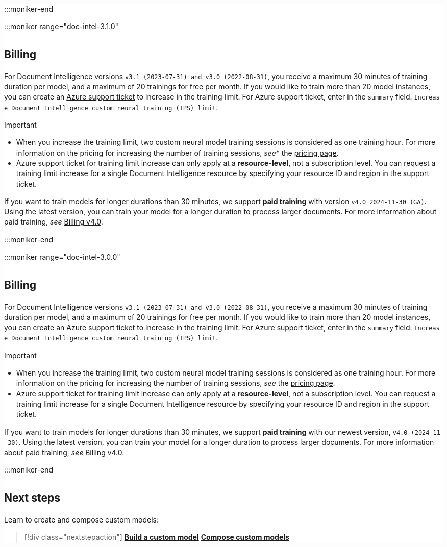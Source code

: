 :::moniker-end

:::moniker range="doc-intel-3.1.0"

## Billing

For Document Intelligence versions `v3.1 (2023-07-31) and v3.0 (2022-08-31)`, you receive a maximum 30 minutes of training duration per model, and a maximum of 20 trainings for free per month. If you would like to train more than 20 model instances, you can create an [Azure support ticket](../service-limits.md#create-and-submit-support-request-for-tps-increase) to increase in the training limit. For Azure support ticket, enter in the `summary` field: `Increase Document Intelligence custom neural training (TPS) limit`. 

> [!IMPORTANT]
>
> * When you increase the training limit, two custom neural model training sessions is considered as one training hour. For more information on the pricing for increasing the number of training sessions, *see** the [pricing page](https://azure.microsoft.com/pricing/details/ai-document-intelligence/).
> * Azure support ticket for training limit increase can only apply at a **resource-level**, not a subscription level. You can request a training limit increase for a single Document Intelligence resource by specifying your resource ID and region in the support ticket.

If you want to train models for longer durations than 30 minutes, we support **paid training** with version `v4.0 2024-11-30 (GA)`. Using the latest version, you can train your model for a longer duration to process larger documents. For more information about paid training, *see* [Billing v4.0](../service-limits.md#billing).

:::moniker-end

:::moniker range="doc-intel-3.0.0"

## Billing

For Document Intelligence versions `v3.1 (2023-07-31) and v3.0 (2022-08-31)`, you receive a maximum 30 minutes of training duration per model, and a maximum of 20 trainings for free per month. If you would like to train more than 20 model instances, you can create an [Azure support ticket](../service-limits.md#create-and-submit-support-request-for-tps-increase) to increase in the training limit. For Azure support ticket, enter in the `summary` field: `Increase Document Intelligence custom neural training (TPS) limit`. 

> [!IMPORTANT]
>
> * When you increase the training limit, two custom neural model training sessions is considered as one training hour. For more information on the pricing for increasing the number of training sessions, *see* the [pricing page](https://azure.microsoft.com/pricing/details/ai-document-intelligence/).
> * Azure support ticket for training limit increase can only apply at a **resource-level**, not a subscription level. You can request a training limit increase for a single Document Intelligence resource by specifying your resource ID and region in the support ticket.

If you want to train models for longer durations than 30 minutes, we support **paid training** with our newest version, `v4.0 (2024-11-30)`. Using the latest version, you can train your model for a longer duration to process larger documents. For more information about paid training, *see* [Billing v4.0](../service-limits.md#billing).

:::moniker-end

## Next steps

Learn to create and compose custom models:

> [!div class="nextstepaction"]
> [**Build a custom model**](../how-to-guides/build-a-custom-model.md)
> [**Compose custom models**](../how-to-guides/compose-custom-models.md)
